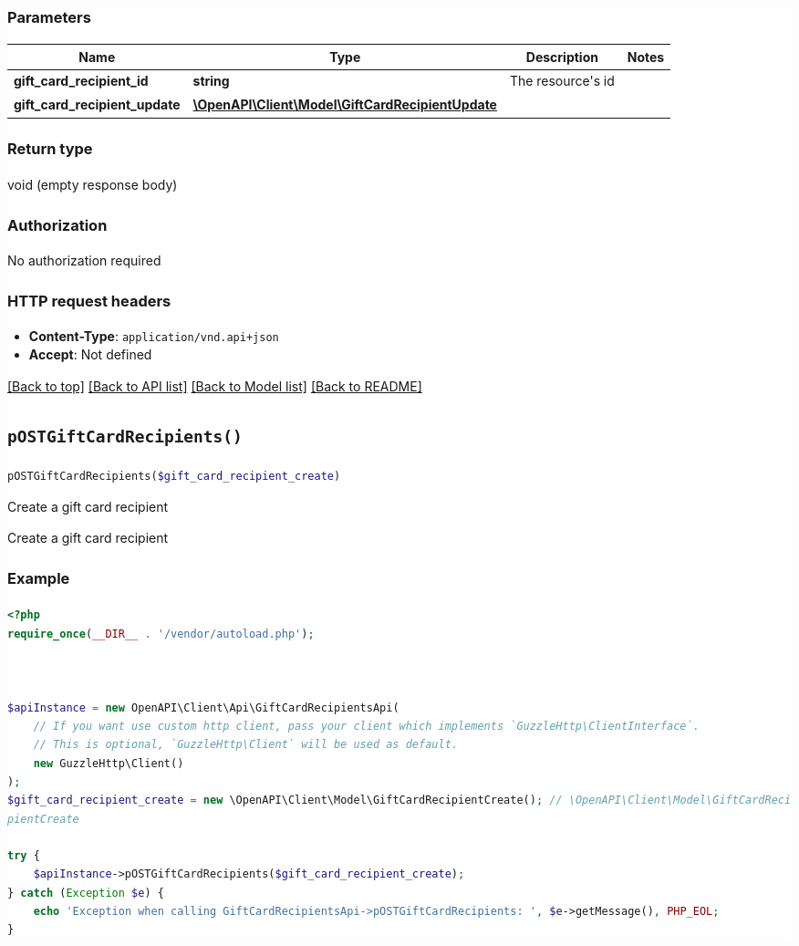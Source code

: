 ### Parameters

Name | Type | Description  | Notes
------------- | ------------- | ------------- | -------------
 **gift_card_recipient_id** | **string**| The resource&#39;s id |
 **gift_card_recipient_update** | [**\OpenAPI\Client\Model\GiftCardRecipientUpdate**](../Model/GiftCardRecipientUpdate.md)|  |

### Return type

void (empty response body)

### Authorization

No authorization required

### HTTP request headers

- **Content-Type**: `application/vnd.api+json`
- **Accept**: Not defined

[[Back to top]](#) [[Back to API list]](../../README.md#endpoints)
[[Back to Model list]](../../README.md#models)
[[Back to README]](../../README.md)

## `pOSTGiftCardRecipients()`

```php
pOSTGiftCardRecipients($gift_card_recipient_create)
```

Create a gift card recipient

Create a gift card recipient

### Example

```php
<?php
require_once(__DIR__ . '/vendor/autoload.php');



$apiInstance = new OpenAPI\Client\Api\GiftCardRecipientsApi(
    // If you want use custom http client, pass your client which implements `GuzzleHttp\ClientInterface`.
    // This is optional, `GuzzleHttp\Client` will be used as default.
    new GuzzleHttp\Client()
);
$gift_card_recipient_create = new \OpenAPI\Client\Model\GiftCardRecipientCreate(); // \OpenAPI\Client\Model\GiftCardRecipientCreate

try {
    $apiInstance->pOSTGiftCardRecipients($gift_card_recipient_create);
} catch (Exception $e) {
    echo 'Exception when calling GiftCardRecipientsApi->pOSTGiftCardRecipients: ', $e->getMessage(), PHP_EOL;
}
```
